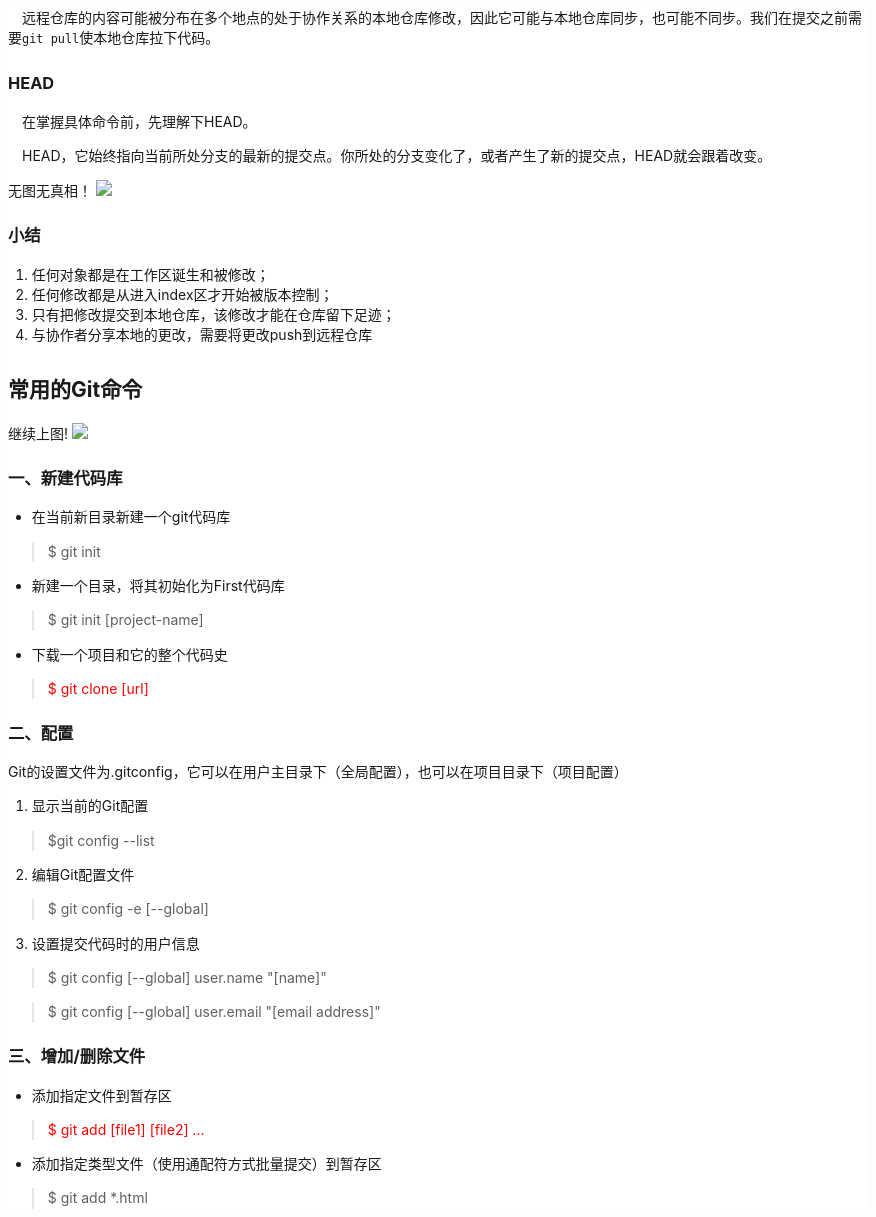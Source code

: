 &emsp;远程仓库的内容可能被分布在多个地点的处于协作关系的本地仓库修改，因此它可能与本地仓库同步，也可能不同步。我们在提交之前需要`git pull`使本地仓库拉下代码。

### HEAD

&emsp;在掌握具体命令前，先理解下HEAD。

&emsp;HEAD，它始终指向当前所处分支的最新的提交点。你所处的分支变化了，或者产生了新的提交点，HEAD就会跟着改变。

无图无真相！
![](https://user-gold-cdn.xitu.io/2018/12/29/167f9d77d630d42e?w=635&h=301&f=jpeg&s=21932)

### 小结
1. 任何对象都是在工作区诞生和被修改；
2. 任何修改都是从进入index区才开始被版本控制；
3. 只有把修改提交到本地仓库，该修改才能在仓库留下足迹；
4. 与协作者分享本地的更改，需要将更改push到远程仓库

## 常用的Git命令

继续上图!
![](https://user-gold-cdn.xitu.io/2018/12/29/167f9d824eead150?w=2076&h=1466&f=jpeg&s=178854)

### 一、新建代码库

- 在当前新目录新建一个git代码库
> $ git init

- 新建一个目录，将其初始化为First代码库
> $ git init [project-name]

- 下载一个项目和它的整个代码史
> <font color=red> $ git clone [url]</font>

### 二、配置

Git的设置文件为.gitconfig，它可以在用户主目录下（全局配置），也可以在项目目录下（项目配置）

1. 显示当前的Git配置
> $git config --list

2. 编辑Git配置文件
> $ git config -e [--global]
 
3. 设置提交代码时的用户信息
> $ git config [--global] user.name "[name]"

> $ git config [--global] user.email "[email address]"

### 三、增加/删除文件

- 添加指定文件到暂存区
><font color=red> $ git add [file1] [file2] ...</font>

- 添加指定类型文件（使用通配符方式批量提交）到暂存区
> $ git add *.html
